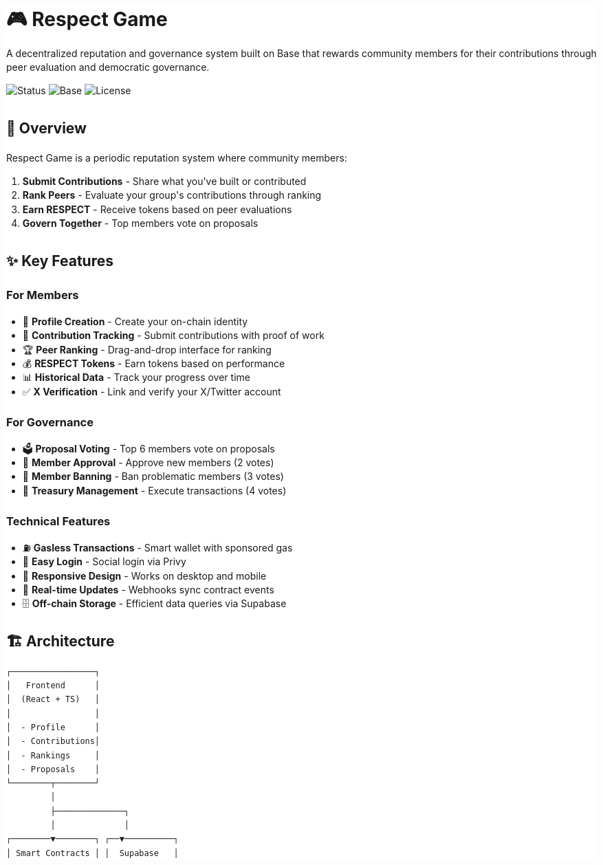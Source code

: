 # 🎮 Respect Game

A decentralized reputation and governance system built on Base that rewards community members for their contributions through peer evaluation and democratic governance.

![Status](https://img.shields.io/badge/Status-Beta-yellow)
![Base](https://img.shields.io/badge/Chain-Base-blue)
![License](https://img.shields.io/badge/License-MIT-green)

## 🌟 Overview

Respect Game is a periodic reputation system where community members:

1. **Submit Contributions** - Share what you've built or contributed
2. **Rank Peers** - Evaluate your group's contributions through ranking
3. **Earn RESPECT** - Receive tokens based on peer evaluations
4. **Govern Together** - Top members vote on proposals

## ✨ Key Features

### For Members

- 🎨 **Profile Creation** - Create your on-chain identity
- 📝 **Contribution Tracking** - Submit contributions with proof of work
- 🏆 **Peer Ranking** - Drag-and-drop interface for ranking
- 💰 **RESPECT Tokens** - Earn tokens based on performance
- 📊 **Historical Data** - Track your progress over time
- ✅ **X Verification** - Link and verify your X/Twitter account

### For Governance

- 🗳️ **Proposal Voting** - Top 6 members vote on proposals
- 👥 **Member Approval** - Approve new members (2 votes)
- 🚫 **Member Banning** - Ban problematic members (3 votes)
- 💼 **Treasury Management** - Execute transactions (4 votes)

### Technical Features

- ⛽ **Gasless Transactions** - Smart wallet with sponsored gas
- 🔐 **Easy Login** - Social login via Privy
- 📱 **Responsive Design** - Works on desktop and mobile
- 🔄 **Real-time Updates** - Webhooks sync contract events
- 🗄️ **Off-chain Storage** - Efficient data queries via Supabase

## 🏗️ Architecture

```
┌─────────────────┐
│   Frontend      │
│  (React + TS)   │
│                 │
│  - Profile      │
│  - Contributions│
│  - Rankings     │
│  - Proposals    │
└────────┬────────┘
         │
         ├──────────────┐
         │              │
┌────────▼────────┐ ┌──▼──────────┐
│ Smart Contracts │ │  Supabase   │
```